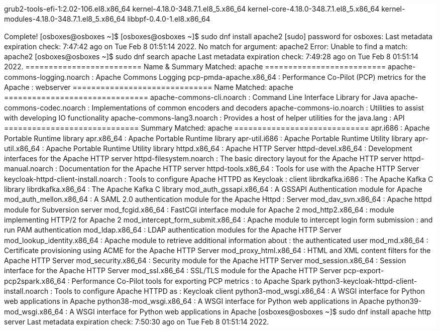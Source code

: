   grub2-tools-efi-1:2.02-106.el8.x86_64
  kernel-4.18.0-348.7.1.el8_5.x86_64
  kernel-core-4.18.0-348.7.1.el8_5.x86_64
  kernel-modules-4.18.0-348.7.1.el8_5.x86_64
  libbpf-0.4.0-1.el8.x86_64

Complete!
[osboxes@osboxes ~]$
[osboxes@osboxes ~]$ sudo dnf install apache2
[sudo] password for osboxes:
Last metadata expiration check: 7:47:42 ago on Tue Feb  8 01:51:14 2022.
No match for argument: apache2
Error: Unable to find a match: apache2
[osboxes@osboxes ~]$ sudo dnf search apache
Last metadata expiration check: 7:49:28 ago on Tue Feb  8 01:51:14 2022.
========================= Name & Summary Matched: apache ==========================
apache-commons-logging.noarch : Apache Commons Logging
pcp-pmda-apache.x86_64 : Performance Co-Pilot (PCP) metrics for the Apache
                       : webserver
============================== Name Matched: apache ===============================
apache-commons-cli.noarch : Command Line Interface Library for Java
apache-commons-codec.noarch : Implementations of common encoders and decoders
apache-commons-io.noarch : Utilities to assist with developing IO functionality
apache-commons-lang3.noarch : Provides a host of helper utilities for the java.lang
                            : API
============================= Summary Matched: apache =============================
apr.i686 : Apache Portable Runtime library
apr.x86_64 : Apache Portable Runtime library
apr-util.i686 : Apache Portable Runtime Utility library
apr-util.x86_64 : Apache Portable Runtime Utility library
httpd.x86_64 : Apache HTTP Server
httpd-devel.x86_64 : Development interfaces for the Apache HTTP server
httpd-filesystem.noarch : The basic directory layout for the Apache HTTP server
httpd-manual.noarch : Documentation for the Apache HTTP server
httpd-tools.x86_64 : Tools for use with the Apache HTTP Server
keycloak-httpd-client-install.noarch : Tools to configure Apache HTTPD as Keycloak
                                     : client
librdkafka.i686 : The Apache Kafka C library
librdkafka.x86_64 : The Apache Kafka C library
mod_auth_gssapi.x86_64 : A GSSAPI Authentication module for Apache
mod_auth_mellon.x86_64 : A SAML 2.0 authentication module for the Apache Httpd
                       : Server
mod_dav_svn.x86_64 : Apache httpd module for Subversion server
mod_fcgid.x86_64 : FastCGI interface module for Apache 2
mod_http2.x86_64 : module implementing HTTP/2 for Apache 2
mod_intercept_form_submit.x86_64 : Apache module to intercept login form submission
                                 : and run PAM authentication
mod_ldap.x86_64 : LDAP authentication modules for the Apache HTTP Server
mod_lookup_identity.x86_64 : Apache module to retrieve additional information about
                           : the authenticated user
mod_md.x86_64 : Certificate provisioning using ACME for the Apache HTTP Server
mod_proxy_html.x86_64 : HTML and XML content filters for the Apache HTTP Server
mod_security.x86_64 : Security module for the Apache HTTP Server
mod_session.x86_64 : Session interface for the Apache HTTP Server
mod_ssl.x86_64 : SSL/TLS module for the Apache HTTP Server
pcp-export-pcp2spark.x86_64 : Performance Co-Pilot tools for exporting PCP metrics
                            : to Apache Spark
python3-keycloak-httpd-client-install.noarch : Tools to configure Apache HTTPD as
                                             : Keycloak client
python3-mod_wsgi.x86_64 : A WSGI interface for Python web applications in Apache
python38-mod_wsgi.x86_64 : A WSGI interface for Python web applications in Apache
python39-mod_wsgi.x86_64 : A WSGI interface for Python web applications in Apache
[osboxes@osboxes ~]$ sudo dnf install apache http server
Last metadata expiration check: 7:50:30 ago on Tue Feb  8 01:51:14 2022.